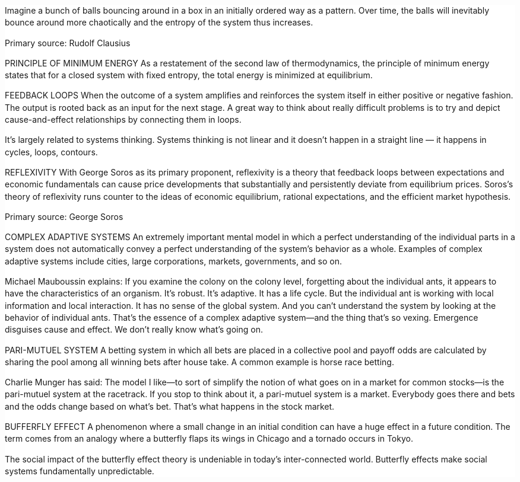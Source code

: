 Imagine a bunch of balls bouncing around in a box in an initially ordered way as a pattern. Over time, the balls will inevitably bounce around more chaotically and the entropy of the system thus increases.

Primary source: Rudolf Clausius

PRINCIPLE OF MINIMUM ENERGY
As a restatement of the second law of thermodynamics, the principle of minimum energy states that for a closed system with fixed entropy, the total energy is minimized at equilibrium.

FEEDBACK LOOPS
When the outcome of a system amplifies and reinforces the system itself in either positive or negative fashion. The output is rooted back as an input for the next stage. A great way to think about really difficult problems is to try and depict cause-and-effect relationships by connecting them in loops.

It’s largely related to systems thinking. Systems thinking is not linear and it doesn’t happen in a straight line — it happens in cycles, loops, contours.

REFLEXIVITY
With George Soros as its primary proponent, reflexivity is a theory that feedback loops between expectations and economic fundamentals can cause price developments that substantially and persistently deviate from equilibrium prices. Soros’s theory of reflexivity runs counter to the ideas of economic equilibrium, rational expectations, and the efficient market hypothesis.

Primary source: George Soros

COMPLEX ADAPTIVE SYSTEMS
An extremely important mental model in which a perfect understanding of the individual parts in a system does not automatically convey a perfect understanding of the system’s behavior as a whole. Examples of complex adaptive systems include cities, large corporations, markets, governments, and so on.

Michael Mauboussin explains: If you examine the colony on the colony level, forgetting about the individual ants, it appears to have the characteristics of an organism. It’s robust. It’s adaptive. It has a life cycle. But the individual ant is working with local information and local interaction. It has no sense of the global system. And you can’t understand the system by looking at the behavior of individual ants. That’s the essence of a complex adaptive system—and the thing that’s so vexing. Emergence disguises cause and effect. We don’t really know what’s going on.

PARI-MUTUEL SYSTEM
A betting system in which all bets are placed in a collective pool and payoff odds are calculated by sharing the pool among all winning bets after house take. A common example is horse race betting.

Charlie Munger has said: The model I like—to sort of simplify the notion of what goes on in a market for common stocks—is the pari-mutuel system at the racetrack. If you stop to think about it, a pari-mutuel system is a market. Everybody goes there and bets and the odds change based on what’s bet. That’s what happens in the stock market.

BUFFERFLY EFFECT
A phenomenon where a small change in an initial condition can have a huge effect in a future condition. The term comes from an analogy where a butterfly flaps its wings in Chicago and a tornado occurs in Tokyo.

The social impact of the butterfly effect theory is undeniable in today’s inter-connected world. Butterfly effects make social systems fundamentally unpredictable.

